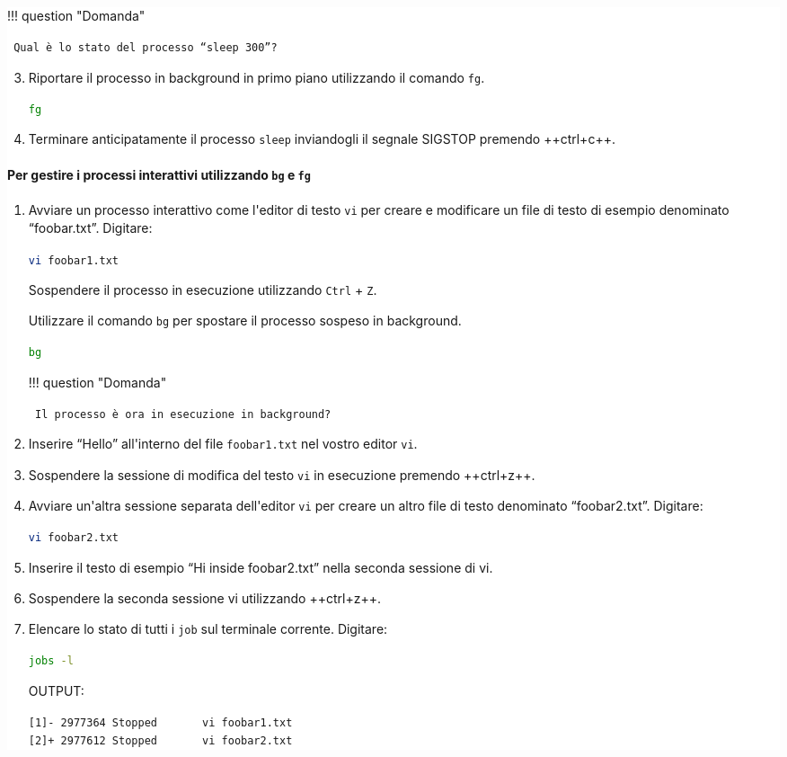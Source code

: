    !!! question "Domanda"

   ```
    Qual è lo stato del processo “sleep 300”?
   ```

3. Riportare il processo in background in primo piano utilizzando il comando `fg`.

   ```bash
   fg
   ```

4. Terminare anticipatamente il processo `sleep` inviandogli il segnale SIGSTOP premendo ++ctrl+c++.

#### Per gestire i processi interattivi utilizzando `bg` e `fg`

1. Avviare un processo interattivo come l'editor di testo `vi` per creare e modificare un file di testo di esempio denominato “foobar.txt”. Digitare:

   ```bash
   vi foobar1.txt
   ```

   Sospendere il processo in esecuzione utilizzando `Ctrl` + `Z`.

   Utilizzare il comando `bg` per spostare il processo sospeso in background.

   ```bash
   bg
   ```

   !!! question "Domanda"

   ```
    Il processo è ora in esecuzione in background?
   ```

2. Inserire “Hello” all'interno del file `foobar1.txt` nel vostro editor `vi`.

3. Sospendere la sessione di modifica del testo `vi` in esecuzione premendo ++ctrl+z++.

4. Avviare un'altra sessione separata dell'editor `vi` per creare un altro file di testo denominato “foobar2.txt”. Digitare:

   ```bash
   vi foobar2.txt
   ```

5. Inserire il testo di esempio “Hi inside foobar2.txt” nella seconda sessione di vi.

6. Sospendere la seconda sessione vi utilizzando ++ctrl+z++.

7. Elencare lo stato di tutti i `job` sul terminale corrente. Digitare:

   ```bash
   jobs -l
   ```

   OUTPUT:

   ```bash
   [1]- 2977364 Stopped       vi foobar1.txt
   [2]+ 2977612 Stopped       vi foobar2.txt
   ```
